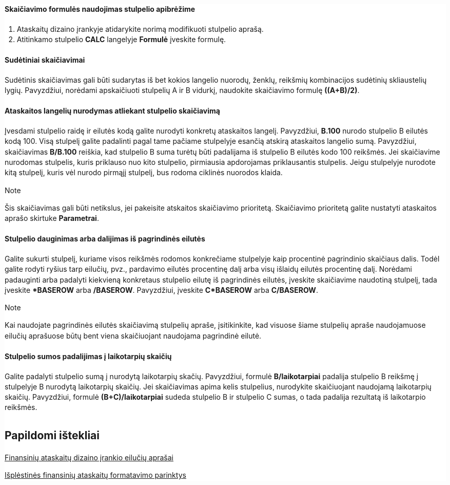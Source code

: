 #### <a name="use-a-calculation-formula-in-a-column-definition"></a>Skaičiavimo formulės naudojimas stulpelio apibrėžime

1. Ataskaitų dizaino įrankyje atidarykite norimą modifikuoti stulpelio aprašą.
2. Atitinkamo stulpelio **CALC** langelyje **Formulė** įveskite formulę.

#### <a name="complex-calculations"></a>Sudėtiniai skaičiavimai

Sudėtinis skaičiavimas gali būti sudarytas iš bet kokios langelio nuorodų, ženklų, reikšmių kombinacijos sudėtinių skliaustelių lygių. Pavyzdžiui, norėdami apskaičiuoti stulpelių A ir B vidurkį, naudokite skaičiavimo formulę **((A+B)/2)**.

#### <a name="specify-report-cells-in-a-column-calculation"></a>Ataskaitos langelių nurodymas atliekant stulpelio skaičiavimą

Įvesdami stulpelio raidę ir eilutės kodą galite nurodyti konkretų ataskaitos langelį. Pavyzdžiui, **B.100** nurodo stulpelio B eilutės kodą 100. Visą stulpelį galite padalinti pagal tame pačiame stulpelyje esančią atskirą ataskaitos langelio sumą. Pavyzdžiui, skaičiavimas **B/B.100** reiškia, kad stulpelio B suma turėtų būti padalijama iš stulpelio B eilutės kodo 100 reikšmės. Jei skaičiavime nurodomas stulpelis, kuris priklauso nuo kito stulpelio, pirmiausia apdorojamas priklausantis stulpelis. Jeigu stulpelyje nurodote kitą stulpelį, kuris vėl nurodo pirmąjį stulpelį, bus rodoma ciklinės nuorodos klaida.

> [!NOTE]
> Šis skaičiavimas gali būti netikslus, jei pakeisite atskaitos skaičiavimo prioritetą. Skaičiavimo prioritetą galite nustatyti ataskaitos aprašo skirtuke **Parametrai**.

#### <a name="multiply-or-divide-a-column-by-a-base-row"></a>Stulpelio dauginimas arba dalijimas iš pagrindinės eilutės

Galite sukurti stulpelį, kuriame visos reikšmės rodomos konkrečiame stulpelyje kaip procentinė pagrindinio skaičiaus dalis. Todėl galite rodyti ryšius tarp eilučių, pvz., pardavimo eilutės procentinę dalį arba visų išlaidų eilutės procentinę dalį. Norėdami padauginti arba padalyti kiekvieną konkretaus stulpelio eilutę iš pagrindinės eilutės, įveskite skaičiavime naudotiną stulpelį, tada įveskite **\*BASEROW** arba **/BASEROW**. Pavyzdžiui, įveskite **C\*BASEROW** arba **C/BASEROW**.

> [!NOTE]
> Kai naudojate pagrindinės eilutės skaičiavimą stulpelių apraše, įsitikinkite, kad visuose šiame stulpelių apraše naudojamuose eilučių aprašuose būtų bent viena skaičiuojant naudojama pagrindinė eilutė.

#### <a name="divide-the-amount-in-a-column-by-the-number-of-periods"></a>Stulpelio sumos padalijimas į laikotarpių skaičių

Galite padalyti stulpelio sumą į nurodytą laikotarpių skačių. Pavyzdžiui, formulė **B/laikotarpiai** padalija stulpelio B reikšmę į stulpelyje B nurodytą laikotarpių skaičių. Jei skaičiavimas apima kelis stulpelius, nurodykite skaičiuojant naudojamą laikotarpių skaičių. Pavyzdžiui, formulė **(B+C)/laikotarpiai** sudeda stulpelio B ir stulpelio C sumas, o tada padalija rezultatą iš laikotarpio reikšmės.

## <a name="additional-resources"></a>Papildomi ištekliai

[Finansinių ataskaitų dizaino įrankio eilučių aprašai](row-definitions-financial-reporting.md)

[Išplėstinės finansinių ataskaitų formatavimo parinktys](advanced-formatting-options-financial-reporting.md)
